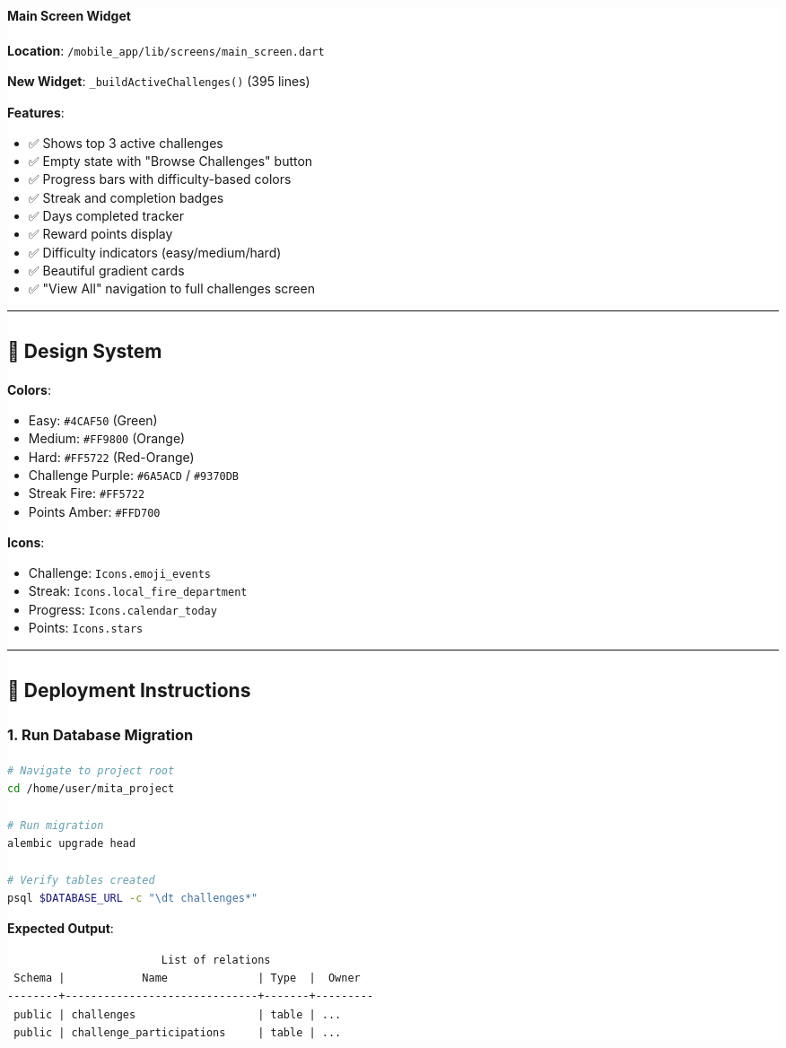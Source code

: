 #### Main Screen Widget
**Location**: `/mobile_app/lib/screens/main_screen.dart`

**New Widget**: `_buildActiveChallenges()` (395 lines)

**Features**:
- ✅ Shows top 3 active challenges
- ✅ Empty state with "Browse Challenges" button
- ✅ Progress bars with difficulty-based colors
- ✅ Streak and completion badges
- ✅ Days completed tracker
- ✅ Reward points display
- ✅ Difficulty indicators (easy/medium/hard)
- ✅ Beautiful gradient cards
- ✅ "View All" navigation to full challenges screen

---

## 🎨 Design System

**Colors**:
- Easy: `#4CAF50` (Green)
- Medium: `#FF9800` (Orange)
- Hard: `#FF5722` (Red-Orange)
- Challenge Purple: `#6A5ACD` / `#9370DB`
- Streak Fire: `#FF5722`
- Points Amber: `#FFD700`

**Icons**:
- Challenge: `Icons.emoji_events`
- Streak: `Icons.local_fire_department`
- Progress: `Icons.calendar_today`
- Points: `Icons.stars`

---

## 🚀 Deployment Instructions

### 1. Run Database Migration

```bash
# Navigate to project root
cd /home/user/mita_project

# Run migration
alembic upgrade head

# Verify tables created
psql $DATABASE_URL -c "\dt challenges*"
```

**Expected Output**:
```
                        List of relations
 Schema |            Name              | Type  |  Owner
--------+------------------------------+-------+---------
 public | challenges                   | table | ...
 public | challenge_participations     | table | ...
```
